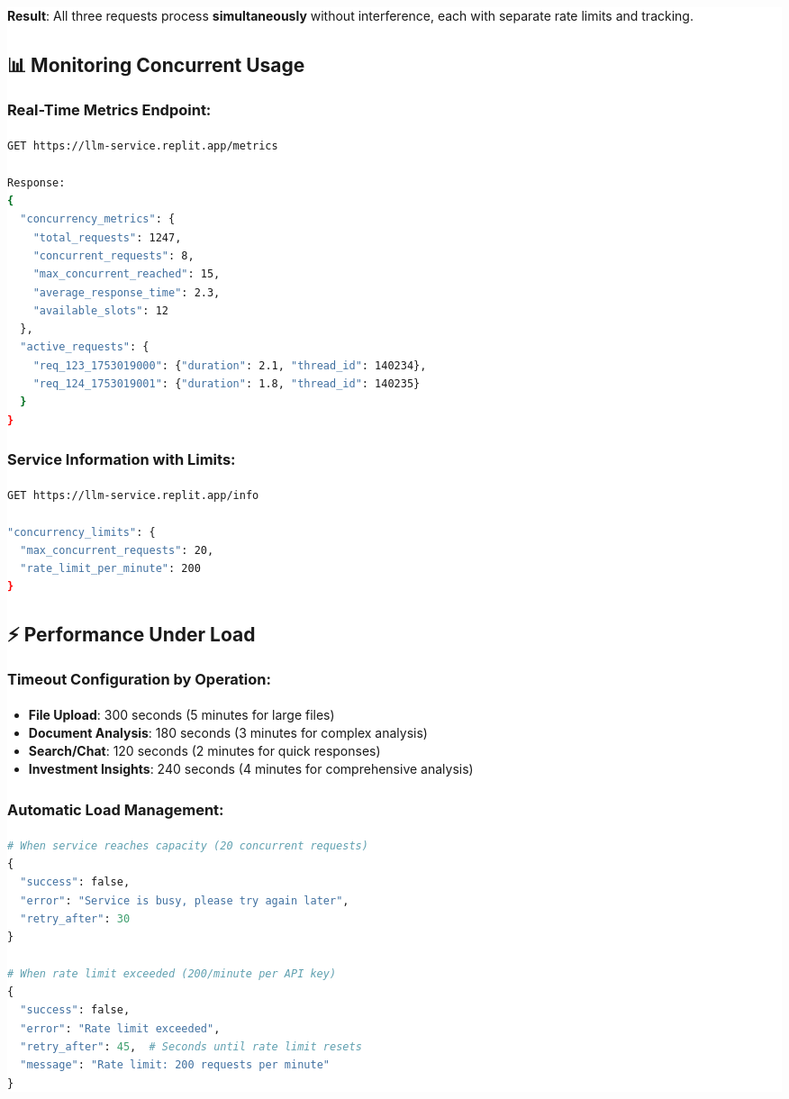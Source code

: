 **Result**: All three requests process **simultaneously** without interference, each with separate rate limits and tracking.

## 📊 **Monitoring Concurrent Usage**

### Real-Time Metrics Endpoint:
```bash
GET https://llm-service.replit.app/metrics

Response:
{
  "concurrency_metrics": {
    "total_requests": 1247,
    "concurrent_requests": 8,
    "max_concurrent_reached": 15,
    "average_response_time": 2.3,
    "available_slots": 12
  },
  "active_requests": {
    "req_123_1753019000": {"duration": 2.1, "thread_id": 140234},
    "req_124_1753019001": {"duration": 1.8, "thread_id": 140235}
  }
}
```

### Service Information with Limits:
```bash
GET https://llm-service.replit.app/info

"concurrency_limits": {
  "max_concurrent_requests": 20,
  "rate_limit_per_minute": 200
}
```

## ⚡ **Performance Under Load**

### Timeout Configuration by Operation:
- **File Upload**: 300 seconds (5 minutes for large files)
- **Document Analysis**: 180 seconds (3 minutes for complex analysis)
- **Search/Chat**: 120 seconds (2 minutes for quick responses)
- **Investment Insights**: 240 seconds (4 minutes for comprehensive analysis)

### Automatic Load Management:
```python
# When service reaches capacity (20 concurrent requests)
{
  "success": false,
  "error": "Service is busy, please try again later",
  "retry_after": 30
}

# When rate limit exceeded (200/minute per API key)
{
  "success": false, 
  "error": "Rate limit exceeded",
  "retry_after": 45,  # Seconds until rate limit resets
  "message": "Rate limit: 200 requests per minute"
}
```
